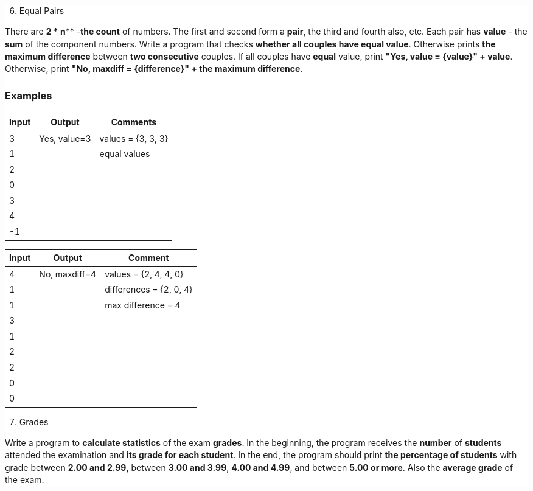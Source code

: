 
6. Equal Pairs

There are **2 \* n**** -**the count** of numbers. The first and second form a **pair**, the third and fourth also, etc. Each pair has **value** - the **sum** of the component numbers. Write a program that checks **whether all couples have equal value**. Otherwise prints **the maximum difference** between **two consecutive** couples. If all couples have **equal** value, print **&quot;Yes, value = {value}&quot; + value**. Otherwise, print **&quot;No, maxdiff = {difference}&quot; + the maximum difference**.

### **Examples**

| **Input** | **Output** | **Comments** |
| --- | --- | --- |
| 3| Yes, value=3 | values = {3, 3, 3}|
| 1| | equal values|
| 2| | |
| 0| | |
| 3| | |
| 4| | |
| -1| | |



| **Input** | **Output** | **Comment** |
| --- | --- | --- |
| 4| No, maxdiff=4 | values = {2, 4, 4, 0}|
| 1| | differences = {2, 0, 4}|
| 1| | max difference = 4|
| 3| | |
| 1| | |
| 2| | |
| 2| | |
| 0| | |
| 0| | |


7. Grades

Write a program to **calculate statistics** of the exam **grades**. In the beginning, the program receives the **number** of **students** attended the examination and **its grade for each student**. In the end, the program should print **the percentage of students** with grade between **2.00 and 2.99**, between **3.00 and 3.99**, **4.00 and 4.99**, and between **5.00 or more**. Also the **average grade** of the exam.
